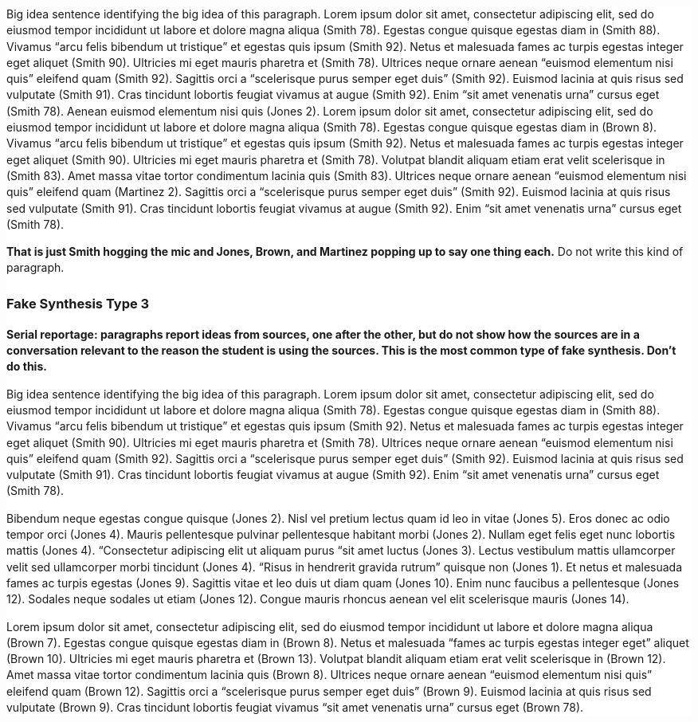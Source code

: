 Big idea sentence identifying the big idea of this paragraph. Lorem ipsum dolor sit amet, consectetur adipiscing elit, sed do eiusmod tempor incididunt ut labore et dolore magna aliqua (Smith 78). Egestas congue quisque egestas diam in (Smith 88). Vivamus “arcu felis bibendum ut tristique” et egestas quis ipsum (Smith 92). Netus et malesuada fames ac turpis egestas integer eget aliquet (Smith 90). Ultricies mi eget mauris pharetra et (Smith 78). Ultrices neque ornare aenean “euismod elementum nisi quis” eleifend quam (Smith 92). Sagittis orci a “scelerisque purus semper eget duis” (Smith 92). Euismod lacinia at quis risus sed vulputate (Smith 91). Cras tincidunt lobortis feugiat vivamus at augue (Smith 92). Enim “sit amet venenatis urna” cursus eget (Smith 78). Aenean euismod elementum nisi quis (Jones 2). Lorem ipsum dolor sit amet, consectetur adipiscing elit, sed do eiusmod tempor incididunt ut labore et dolore magna aliqua (Smith 78). Egestas congue quisque egestas diam in (Brown 8). Vivamus “arcu felis bibendum ut tristique” et egestas quis ipsum (Smith 92). Netus et malesuada fames ac turpis egestas integer eget aliquet (Smith 90). Ultricies mi eget mauris pharetra et (Smith 78). Volutpat blandit aliquam etiam erat velit scelerisque in (Smith 83). Amet massa vitae tortor condimentum lacinia quis (Smith 83). Ultrices neque ornare aenean “euismod elementum nisi quis” eleifend quam (Martinez 2). Sagittis orci a “scelerisque purus semper eget duis” (Smith 92). Euismod lacinia at quis risus sed vulputate (Smith 91). Cras tincidunt lobortis feugiat vivamus at augue (Smith 92). Enim “sit amet venenatis urna” cursus eget (Smith 78).

**That is just Smith hogging the mic and Jones, Brown, and Martinez popping up to say one thing each.** Do not write this kind of paragraph.

### Fake Synthesis Type 3
**Serial reportage: paragraphs report ideas from sources, one after the other, but do not show how the sources are in a conversation relevant to the reason the student is using the sources. This is the most common type of fake synthesis. Don’t do this.**

Big idea sentence identifying the big idea of this paragraph. Lorem ipsum dolor sit amet, consectetur adipiscing elit, sed do eiusmod tempor incididunt ut labore et dolore magna aliqua (Smith 78). Egestas congue quisque egestas diam in (Smith 88). Vivamus “arcu felis bibendum ut tristique” et egestas quis ipsum (Smith 92). Netus et malesuada fames ac turpis egestas integer eget aliquet (Smith 90). Ultricies mi eget mauris pharetra et (Smith 78). Ultrices neque ornare aenean “euismod elementum nisi quis” eleifend quam (Smith 92). Sagittis orci a “scelerisque purus semper eget duis” (Smith 92). Euismod lacinia at quis risus sed vulputate (Smith 91). Cras tincidunt lobortis feugiat vivamus at augue (Smith 92). Enim “sit amet venenatis urna” cursus eget (Smith 78).

Bibendum neque egestas congue quisque (Jones 2). Nisl vel pretium lectus quam id leo in vitae (Jones 5). Eros donec ac odio tempor orci (Jones 4). Mauris pellentesque pulvinar pellentesque habitant morbi (Jones 2). Nullam eget felis eget nunc lobortis mattis (Jones 4). “Consectetur adipiscing elit ut aliquam purus “sit amet luctus (Jones 3). Lectus vestibulum mattis ullamcorper velit sed ullamcorper morbi tincidunt (Jones 4). “Risus in hendrerit gravida rutrum” quisque non (Jones 1). Et netus et malesuada fames ac turpis egestas (Jones 9). Sagittis vitae et leo duis ut diam quam (Jones 10). Enim nunc faucibus a pellentesque (Jones 12). Sodales neque sodales ut etiam (Jones 12). Congue mauris rhoncus aenean vel elit scelerisque mauris (Jones 14).

Lorem ipsum dolor sit amet, consectetur adipiscing elit, sed do eiusmod tempor incididunt ut labore et dolore magna aliqua (Brown 7). Egestas congue quisque egestas diam in (Brown 8). Netus et malesuada “fames ac turpis egestas integer eget” aliquet (Brown 10). Ultricies mi eget mauris pharetra et (Brown 13). Volutpat blandit aliquam etiam erat velit scelerisque in (Brown 12). Amet massa vitae tortor condimentum lacinia quis (Brown 8). Ultrices neque ornare aenean “euismod elementum nisi quis” eleifend quam (Brown 12). Sagittis orci a “scelerisque purus semper eget duis” (Brown 9). Euismod lacinia at quis risus sed vulputate (Brown 9). Cras tincidunt lobortis feugiat vivamus “sit amet venenatis urna” cursus eget (Brown 78).
